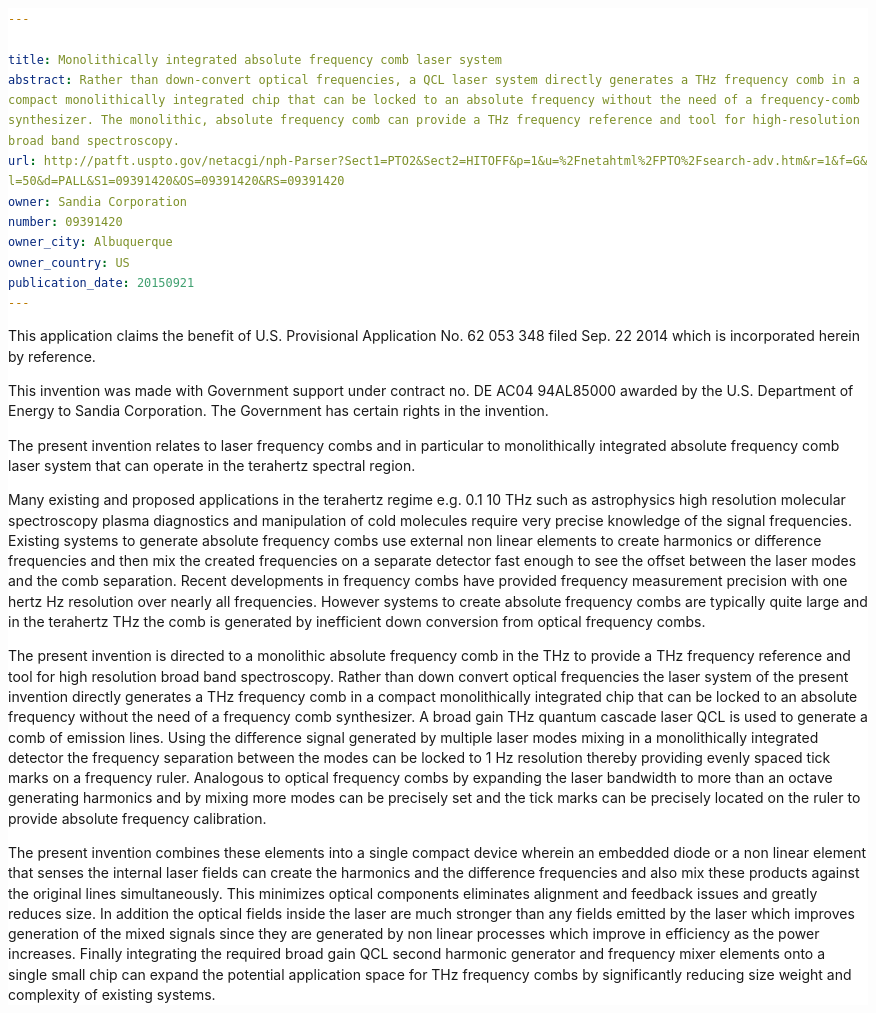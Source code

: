 ```yaml
---

title: Monolithically integrated absolute frequency comb laser system
abstract: Rather than down-convert optical frequencies, a QCL laser system directly generates a THz frequency comb in a compact monolithically integrated chip that can be locked to an absolute frequency without the need of a frequency-comb synthesizer. The monolithic, absolute frequency comb can provide a THz frequency reference and tool for high-resolution broad band spectroscopy.
url: http://patft.uspto.gov/netacgi/nph-Parser?Sect1=PTO2&Sect2=HITOFF&p=1&u=%2Fnetahtml%2FPTO%2Fsearch-adv.htm&r=1&f=G&l=50&d=PALL&S1=09391420&OS=09391420&RS=09391420
owner: Sandia Corporation
number: 09391420
owner_city: Albuquerque
owner_country: US
publication_date: 20150921
---
```

This application claims the benefit of U.S. Provisional Application No. 62 053 348 filed Sep. 22 2014 which is incorporated herein by reference.

This invention was made with Government support under contract no. DE AC04 94AL85000 awarded by the U.S. Department of Energy to Sandia Corporation. The Government has certain rights in the invention.

The present invention relates to laser frequency combs and in particular to monolithically integrated absolute frequency comb laser system that can operate in the terahertz spectral region.

Many existing and proposed applications in the terahertz regime e.g. 0.1 10 THz such as astrophysics high resolution molecular spectroscopy plasma diagnostics and manipulation of cold molecules require very precise knowledge of the signal frequencies. Existing systems to generate absolute frequency combs use external non linear elements to create harmonics or difference frequencies and then mix the created frequencies on a separate detector fast enough to see the offset between the laser modes and the comb separation. Recent developments in frequency combs have provided frequency measurement precision with one hertz Hz resolution over nearly all frequencies. However systems to create absolute frequency combs are typically quite large and in the terahertz THz the comb is generated by inefficient down conversion from optical frequency combs.

The present invention is directed to a monolithic absolute frequency comb in the THz to provide a THz frequency reference and tool for high resolution broad band spectroscopy. Rather than down convert optical frequencies the laser system of the present invention directly generates a THz frequency comb in a compact monolithically integrated chip that can be locked to an absolute frequency without the need of a frequency comb synthesizer. A broad gain THz quantum cascade laser QCL is used to generate a comb of emission lines. Using the difference signal generated by multiple laser modes mixing in a monolithically integrated detector the frequency separation between the modes can be locked to 1 Hz resolution thereby providing evenly spaced tick marks on a frequency ruler. Analogous to optical frequency combs by expanding the laser bandwidth to more than an octave generating harmonics and by mixing more modes can be precisely set and the tick marks can be precisely located on the ruler to provide absolute frequency calibration.

The present invention combines these elements into a single compact device wherein an embedded diode or a non linear element that senses the internal laser fields can create the harmonics and the difference frequencies and also mix these products against the original lines simultaneously. This minimizes optical components eliminates alignment and feedback issues and greatly reduces size. In addition the optical fields inside the laser are much stronger than any fields emitted by the laser which improves generation of the mixed signals since they are generated by non linear processes which improve in efficiency as the power increases. Finally integrating the required broad gain QCL second harmonic generator and frequency mixer elements onto a single small chip can expand the potential application space for THz frequency combs by significantly reducing size weight and complexity of existing systems.
